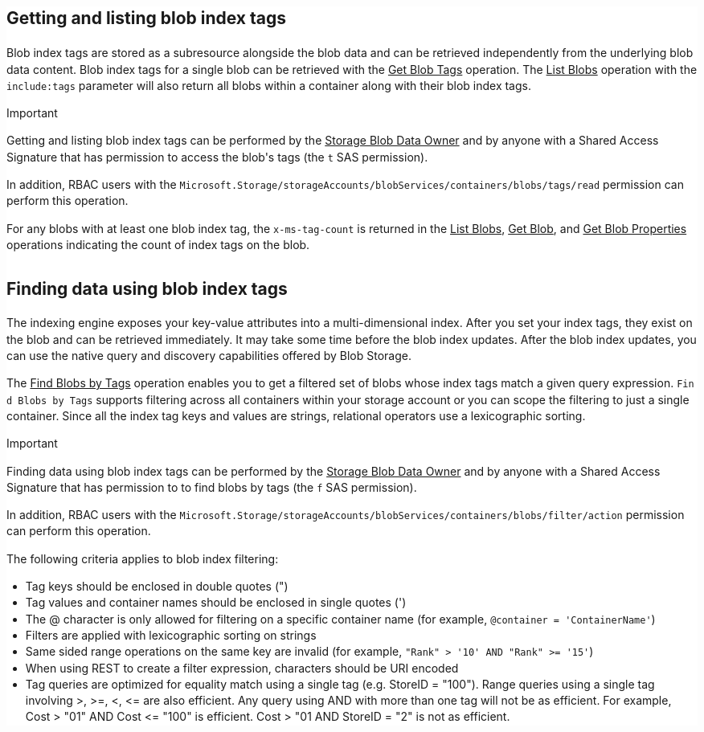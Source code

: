 ## Getting and listing blob index tags

Blob index tags are stored as a subresource alongside the blob data and can be retrieved independently from the underlying blob data content. Blob index tags for a single blob can be retrieved with the [Get Blob Tags](/rest/api/storageservices/get-blob-tags) operation. The [List Blobs](/rest/api/storageservices/list-blobs) operation with the `include:tags` parameter will also return all blobs within a container along with their blob index tags.

> [!IMPORTANT]
> Getting and listing blob index tags can be performed by the [Storage Blob Data Owner](../../role-based-access-control/built-in-roles.md#storage-blob-data-owner) and by anyone with a Shared Access Signature that has permission to access the blob's tags (the `t` SAS permission).
>
> In addition, RBAC users with the `Microsoft.Storage/storageAccounts/blobServices/containers/blobs/tags/read` permission can perform this operation.

For any blobs with at least one blob index tag, the `x-ms-tag-count` is returned in the [List Blobs](/rest/api/storageservices/list-blobs), [Get Blob](/rest/api/storageservices/get-blob), and [Get Blob Properties](/rest/api/storageservices/get-blob-properties) operations indicating the count of index tags on the blob.

## Finding data using blob index tags

The indexing engine exposes your key-value attributes into a multi-dimensional index. After you set your index tags, they exist on the blob and can be retrieved immediately. It may take some time before the blob index updates. After the blob index updates, you can use the native query and discovery capabilities offered by Blob Storage.

The [Find Blobs by Tags](/rest/api/storageservices/find-blobs-by-tags) operation enables you to get a filtered set of blobs whose index tags match a given query expression. `Find Blobs by Tags` supports filtering across all containers within your storage account or you can scope the filtering to just a single container. Since all the index tag keys and values are strings, relational operators use a lexicographic sorting.

> [!IMPORTANT]
> Finding data using blob index tags can be performed by the [Storage Blob Data Owner](../../role-based-access-control/built-in-roles.md#storage-blob-data-owner) and by anyone with a Shared Access Signature that has permission to to find blobs by tags (the `f` SAS permission).
>
> In addition, RBAC users with the `Microsoft.Storage/storageAccounts/blobServices/containers/blobs/filter/action` permission can perform this operation.

The following criteria applies to blob index filtering:

- Tag keys should be enclosed in double quotes (")
- Tag values and container names should be enclosed in single quotes (')
- The @ character is only allowed for filtering on a specific container name (for example, `@container = 'ContainerName'`)
- Filters are applied with lexicographic sorting on strings
- Same sided range operations on the same key are invalid (for example, `"Rank" > '10' AND "Rank" >= '15'`)
- When using REST to create a filter expression, characters should be URI encoded
- Tag queries are optimized for equality match using a single tag (e.g. StoreID = "100").  Range queries using a single tag involving >, >=, <, <= are also efficient. Any query using AND with more than one tag will not be as efficient.  For example, Cost > "01" AND Cost <= "100" is efficient. Cost > "01 AND StoreID = "2" is not as efficient.
